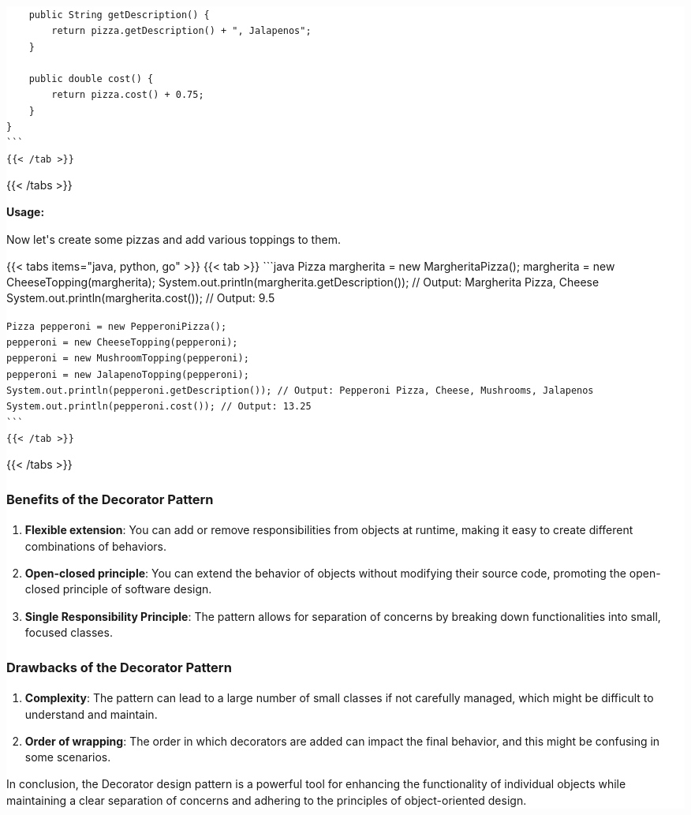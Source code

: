         public String getDescription() {
            return pizza.getDescription() + ", Jalapenos";
        }

        public double cost() {
            return pizza.cost() + 0.75;
        }
    }
    ```
    {{< /tab >}}
{{< /tabs >}}


**Usage:**

Now let's create some pizzas and add various toppings to them.

{{< tabs items="java, python, go" >}}
    {{< tab >}}
    ```java
    Pizza margherita = new MargheritaPizza();
    margherita = new CheeseTopping(margherita);
    System.out.println(margherita.getDescription()); // Output: Margherita Pizza, Cheese
    System.out.println(margherita.cost()); // Output: 9.5

    Pizza pepperoni = new PepperoniPizza();
    pepperoni = new CheeseTopping(pepperoni);
    pepperoni = new MushroomTopping(pepperoni);
    pepperoni = new JalapenoTopping(pepperoni);
    System.out.println(pepperoni.getDescription()); // Output: Pepperoni Pizza, Cheese, Mushrooms, Jalapenos
    System.out.println(pepperoni.cost()); // Output: 13.25
    ```
    {{< /tab >}}
{{< /tabs >}}

### Benefits of the Decorator Pattern

1. **Flexible extension**: You can add or remove responsibilities from objects at runtime, making it easy to create different combinations of behaviors.

2. **Open-closed principle**: You can extend the behavior of objects without modifying their source code, promoting the open-closed principle of software design.

3. **Single Responsibility Principle**: The pattern allows for separation of concerns by breaking down functionalities into small, focused classes.

### Drawbacks of the Decorator Pattern

1. **Complexity**: The pattern can lead to a large number of small classes if not carefully managed, which might be difficult to understand and maintain.

2. **Order of wrapping**: The order in which decorators are added can impact the final behavior, and this might be confusing in some scenarios.

In conclusion, the Decorator design pattern is a powerful tool for enhancing the functionality of individual objects while maintaining a clear separation of concerns and adhering to the principles of object-oriented design.
